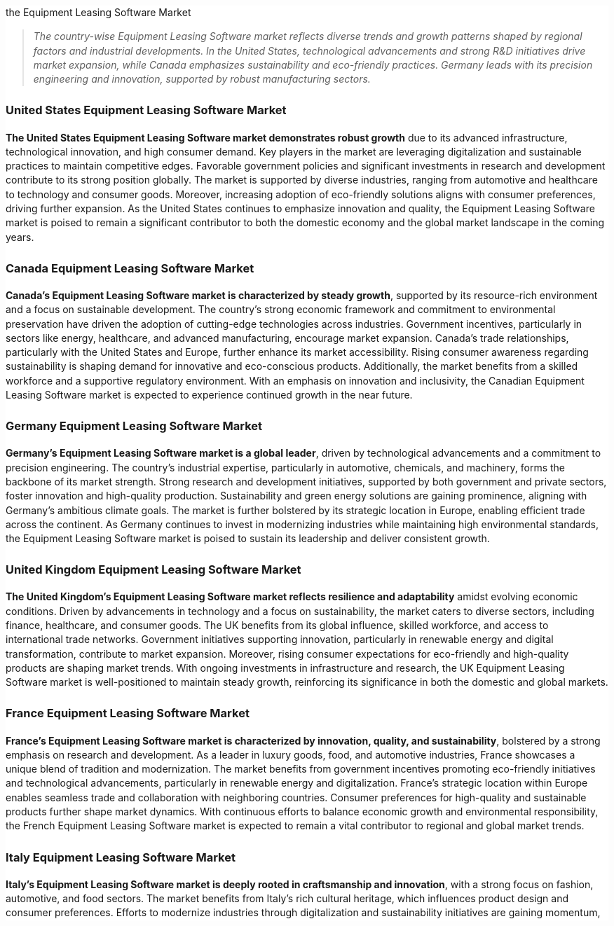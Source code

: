 the Equipment Leasing Software Market<br /></span></h1><blockquote><p><em><span class="">The country-wise Equipment Leasing Software market reflects diverse trends and growth patterns shaped by regional factors and industrial developments. In the United States, technological advancements and strong R&amp;D initiatives drive market expansion, while Canada emphasizes sustainability and eco-friendly practices. Germany leads with its precision engineering and innovation, supported by robust manufacturing sectors.</span></em></p></blockquote><h3><strong>United States Equipment Leasing Software Market</strong></h3><p><strong>The United States Equipment Leasing Software market demonstrates robust growth</strong> due to its advanced infrastructure, technological innovation, and high consumer demand. Key players in the market are leveraging digitalization and sustainable practices to maintain competitive edges. Favorable government policies and significant investments in research and development contribute to its strong position globally. The market is supported by diverse industries, ranging from automotive and healthcare to technology and consumer goods. Moreover, increasing adoption of eco-friendly solutions aligns with consumer preferences, driving further expansion. As the United States continues to emphasize innovation and quality, the Equipment Leasing Software market is poised to remain a significant contributor to both the domestic economy and the global market landscape in the coming years.</p><h3><strong>Canada Equipment Leasing Software Market</strong></h3><p><strong>Canada&rsquo;s Equipment Leasing Software market is characterized by steady growth</strong>, supported by its resource-rich environment and a focus on sustainable development. The country&rsquo;s strong economic framework and commitment to environmental preservation have driven the adoption of cutting-edge technologies across industries. Government incentives, particularly in sectors like energy, healthcare, and advanced manufacturing, encourage market expansion. Canada&rsquo;s trade relationships, particularly with the United States and Europe, further enhance its market accessibility. Rising consumer awareness regarding sustainability is shaping demand for innovative and eco-conscious products. Additionally, the market benefits from a skilled workforce and a supportive regulatory environment. With an emphasis on innovation and inclusivity, the Canadian Equipment Leasing Software market is expected to experience continued growth in the near future.</p><h3><strong>Germany Equipment Leasing Software Market</strong></h3><p><strong>Germany&rsquo;s Equipment Leasing Software market is a global leader</strong>, driven by technological advancements and a commitment to precision engineering. The country&rsquo;s industrial expertise, particularly in automotive, chemicals, and machinery, forms the backbone of its market strength. Strong research and development initiatives, supported by both government and private sectors, foster innovation and high-quality production. Sustainability and green energy solutions are gaining prominence, aligning with Germany&rsquo;s ambitious climate goals. The market is further bolstered by its strategic location in Europe, enabling efficient trade across the continent. As Germany continues to invest in modernizing industries while maintaining high environmental standards, the Equipment Leasing Software market is poised to sustain its leadership and deliver consistent growth.</p><h3><strong>United Kingdom Equipment Leasing Software Market</strong></h3><p><strong>The United Kingdom&rsquo;s Equipment Leasing Software market reflects resilience and adaptability</strong> amidst evolving economic conditions. Driven by advancements in technology and a focus on sustainability, the market caters to diverse sectors, including finance, healthcare, and consumer goods. The UK benefits from its global influence, skilled workforce, and access to international trade networks. Government initiatives supporting innovation, particularly in renewable energy and digital transformation, contribute to market expansion. Moreover, rising consumer expectations for eco-friendly and high-quality products are shaping market trends. With ongoing investments in infrastructure and research, the UK Equipment Leasing Software market is well-positioned to maintain steady growth, reinforcing its significance in both the domestic and global markets.</p><h3><strong>France Equipment Leasing Software Market</strong></h3><p><strong>France&rsquo;s Equipment Leasing Software market is characterized by innovation, quality, and sustainability</strong>, bolstered by a strong emphasis on research and development. As a leader in luxury goods, food, and automotive industries, France showcases a unique blend of tradition and modernization. The market benefits from government incentives promoting eco-friendly initiatives and technological advancements, particularly in renewable energy and digitalization. France&rsquo;s strategic location within Europe enables seamless trade and collaboration with neighboring countries. Consumer preferences for high-quality and sustainable products further shape market dynamics. With continuous efforts to balance economic growth and environmental responsibility, the French Equipment Leasing Software market is expected to remain a vital contributor to regional and global market trends.</p><h3><strong>Italy Equipment Leasing Software Market</strong></h3><p><strong>Italy&rsquo;s Equipment Leasing Software market is deeply rooted in craftsmanship and innovation</strong>, with a strong focus on fashion, automotive, and food sectors. The market benefits from Italy&rsquo;s rich cultural heritage, which influences product design and consumer preferences. Efforts to modernize industries through digitalization and sustainability initiatives are gaining momentum,